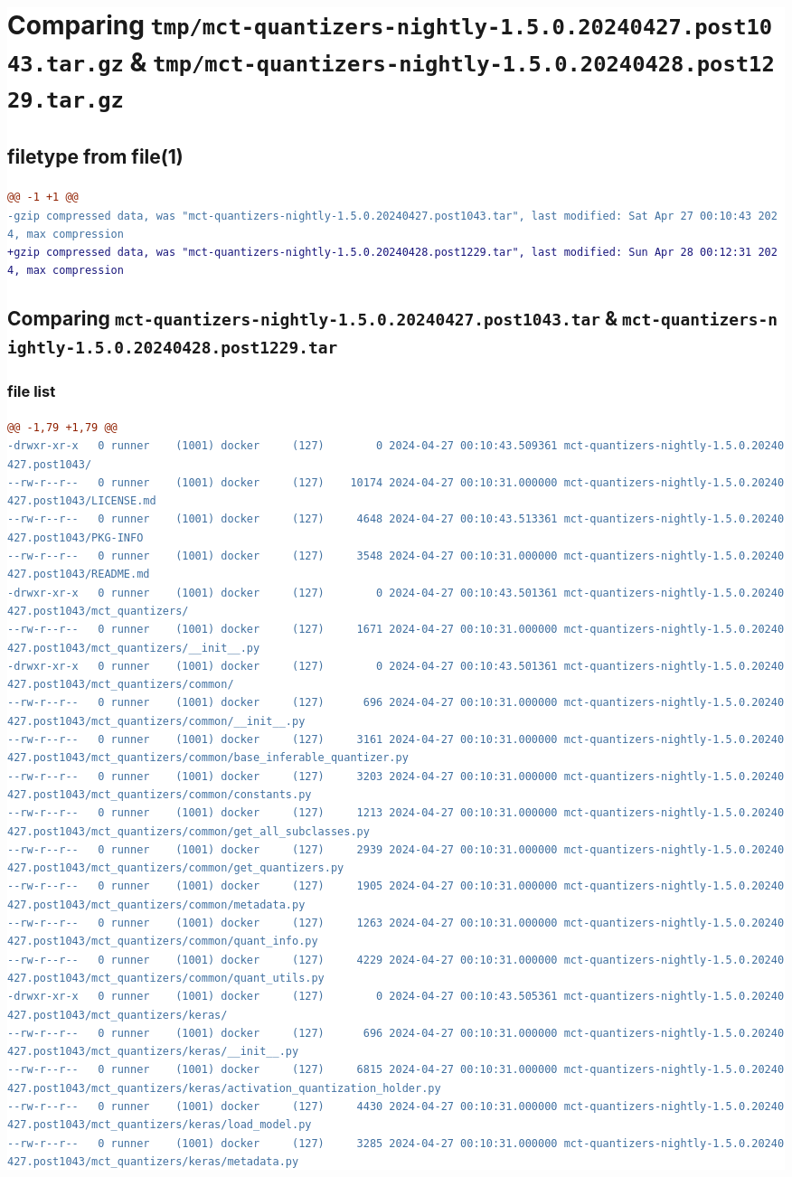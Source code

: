 # Comparing `tmp/mct-quantizers-nightly-1.5.0.20240427.post1043.tar.gz` & `tmp/mct-quantizers-nightly-1.5.0.20240428.post1229.tar.gz`

## filetype from file(1)

```diff
@@ -1 +1 @@
-gzip compressed data, was "mct-quantizers-nightly-1.5.0.20240427.post1043.tar", last modified: Sat Apr 27 00:10:43 2024, max compression
+gzip compressed data, was "mct-quantizers-nightly-1.5.0.20240428.post1229.tar", last modified: Sun Apr 28 00:12:31 2024, max compression
```

## Comparing `mct-quantizers-nightly-1.5.0.20240427.post1043.tar` & `mct-quantizers-nightly-1.5.0.20240428.post1229.tar`

### file list

```diff
@@ -1,79 +1,79 @@
-drwxr-xr-x   0 runner    (1001) docker     (127)        0 2024-04-27 00:10:43.509361 mct-quantizers-nightly-1.5.0.20240427.post1043/
--rw-r--r--   0 runner    (1001) docker     (127)    10174 2024-04-27 00:10:31.000000 mct-quantizers-nightly-1.5.0.20240427.post1043/LICENSE.md
--rw-r--r--   0 runner    (1001) docker     (127)     4648 2024-04-27 00:10:43.513361 mct-quantizers-nightly-1.5.0.20240427.post1043/PKG-INFO
--rw-r--r--   0 runner    (1001) docker     (127)     3548 2024-04-27 00:10:31.000000 mct-quantizers-nightly-1.5.0.20240427.post1043/README.md
-drwxr-xr-x   0 runner    (1001) docker     (127)        0 2024-04-27 00:10:43.501361 mct-quantizers-nightly-1.5.0.20240427.post1043/mct_quantizers/
--rw-r--r--   0 runner    (1001) docker     (127)     1671 2024-04-27 00:10:31.000000 mct-quantizers-nightly-1.5.0.20240427.post1043/mct_quantizers/__init__.py
-drwxr-xr-x   0 runner    (1001) docker     (127)        0 2024-04-27 00:10:43.501361 mct-quantizers-nightly-1.5.0.20240427.post1043/mct_quantizers/common/
--rw-r--r--   0 runner    (1001) docker     (127)      696 2024-04-27 00:10:31.000000 mct-quantizers-nightly-1.5.0.20240427.post1043/mct_quantizers/common/__init__.py
--rw-r--r--   0 runner    (1001) docker     (127)     3161 2024-04-27 00:10:31.000000 mct-quantizers-nightly-1.5.0.20240427.post1043/mct_quantizers/common/base_inferable_quantizer.py
--rw-r--r--   0 runner    (1001) docker     (127)     3203 2024-04-27 00:10:31.000000 mct-quantizers-nightly-1.5.0.20240427.post1043/mct_quantizers/common/constants.py
--rw-r--r--   0 runner    (1001) docker     (127)     1213 2024-04-27 00:10:31.000000 mct-quantizers-nightly-1.5.0.20240427.post1043/mct_quantizers/common/get_all_subclasses.py
--rw-r--r--   0 runner    (1001) docker     (127)     2939 2024-04-27 00:10:31.000000 mct-quantizers-nightly-1.5.0.20240427.post1043/mct_quantizers/common/get_quantizers.py
--rw-r--r--   0 runner    (1001) docker     (127)     1905 2024-04-27 00:10:31.000000 mct-quantizers-nightly-1.5.0.20240427.post1043/mct_quantizers/common/metadata.py
--rw-r--r--   0 runner    (1001) docker     (127)     1263 2024-04-27 00:10:31.000000 mct-quantizers-nightly-1.5.0.20240427.post1043/mct_quantizers/common/quant_info.py
--rw-r--r--   0 runner    (1001) docker     (127)     4229 2024-04-27 00:10:31.000000 mct-quantizers-nightly-1.5.0.20240427.post1043/mct_quantizers/common/quant_utils.py
-drwxr-xr-x   0 runner    (1001) docker     (127)        0 2024-04-27 00:10:43.505361 mct-quantizers-nightly-1.5.0.20240427.post1043/mct_quantizers/keras/
--rw-r--r--   0 runner    (1001) docker     (127)      696 2024-04-27 00:10:31.000000 mct-quantizers-nightly-1.5.0.20240427.post1043/mct_quantizers/keras/__init__.py
--rw-r--r--   0 runner    (1001) docker     (127)     6815 2024-04-27 00:10:31.000000 mct-quantizers-nightly-1.5.0.20240427.post1043/mct_quantizers/keras/activation_quantization_holder.py
--rw-r--r--   0 runner    (1001) docker     (127)     4430 2024-04-27 00:10:31.000000 mct-quantizers-nightly-1.5.0.20240427.post1043/mct_quantizers/keras/load_model.py
--rw-r--r--   0 runner    (1001) docker     (127)     3285 2024-04-27 00:10:31.000000 mct-quantizers-nightly-1.5.0.20240427.post1043/mct_quantizers/keras/metadata.py
```